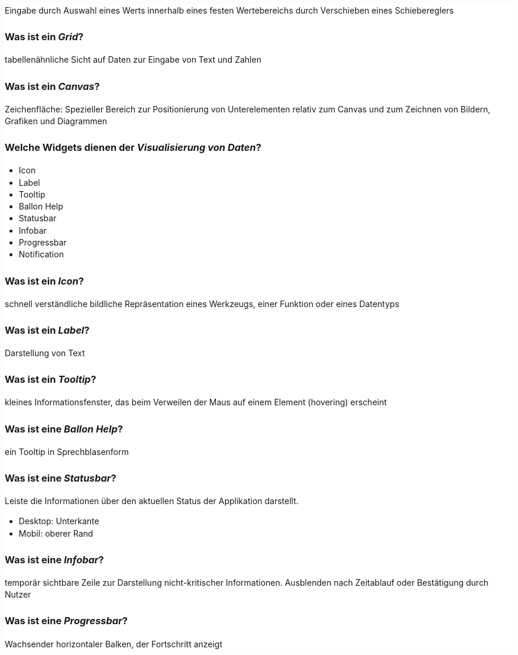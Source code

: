 Eingabe durch Auswahl eines Werts innerhalb eines festen Wertebereichs durch Verschieben eines Schiebereglers

### Was ist ein *Grid*?

tabellenähnliche Sicht auf Daten zur Eingabe von Text und Zahlen

### Was ist ein *Canvas*?

Zeichenfläche: Spezieller Bereich zur Positionierung von Unterelementen relativ zum Canvas und zum Zeichnen von Bildern, Grafiken und Diagrammen

### Welche Widgets dienen der *Visualisierung von Daten*?

- Icon
- Label
- Tooltip
- Ballon Help
- Statusbar
- Infobar
- Progressbar
- Notification

### Was ist ein *Icon*?

schnell verständliche bildliche Repräsentation eines Werkzeugs, einer Funktion oder eines Datentyps

### Was ist ein *Label*?

Darstellung von Text

### Was ist ein *Tooltip*?

kleines Informationsfenster, das beim Verweilen der Maus auf einem Element (hovering) erscheint

### Was ist eine *Ballon Help*?

ein Tooltip in Sprechblasenform

### Was ist eine *Statusbar*?

Leiste die Informationen über den aktuellen Status der Applikation darstellt.
- Desktop: Unterkante
- Mobil: oberer Rand

### Was ist eine *Infobar*?

temporär sichtbare Zeile zur Darstellung nicht-kritischer Informationen. Ausblenden nach Zeitablauf oder Bestätigung durch Nutzer

### Was ist eine *Progressbar*?

Wachsender horizontaler Balken, der Fortschritt anzeigt
